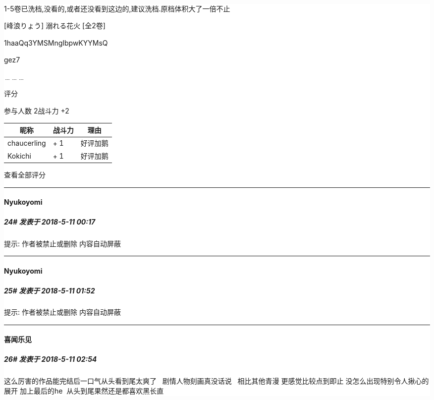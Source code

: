 1-5卷已洗档,没看的,或者还没看到这边的,建议洗档.原档体积大了一倍不止


[峰浪りょう] 溺れる花火 [全2卷]

1haaQq3YMSMngIbpwKYYMsQ 

gez7



﹍﹍﹍

评分





 参与人数 2战斗力 +2

|昵称|战斗力|理由|
|----|---|---|
| chaucerling| + 1|好评加鹅|
| Kokichi| + 1|好评加鹅|



查看全部评分






-----

####  Nyukoyomi  
##### 24#       发表于 2018-5-11 00:17

提示: 作者被禁止或删除 内容自动屏蔽



-----

####  Nyukoyomi  
##### 25#       发表于 2018-5-11 01:52

提示: 作者被禁止或删除 内容自动屏蔽



-----

####  喜闻乐见  
##### 26#       发表于 2018-5-11 02:54




这么厉害的作品能完结后一口气从头看到尾太爽了   剧情人物刻画真没话说   相比其他青漫 更感觉比较点到即止 没怎么出现特别令人揪心的展开 加上最后的he  从头到尾果然还是都喜欢黑长直



